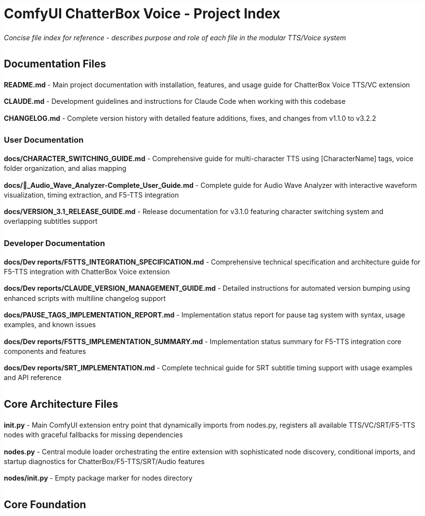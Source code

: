 # ComfyUI ChatterBox Voice - Project Index

*Concise file index for reference - describes purpose and role of each file in the modular TTS/Voice system*

## Documentation Files

**README.md** - Main project documentation with installation, features, and usage guide for ChatterBox Voice TTS/VC extension

**CLAUDE.md** - Development guidelines and instructions for Claude Code when working with this codebase

**CHANGELOG.md** - Complete version history with detailed feature additions, fixes, and changes from v1.1.0 to v3.2.2

### User Documentation

**docs/CHARACTER_SWITCHING_GUIDE.md** - Comprehensive guide for multi-character TTS using [CharacterName] tags, voice folder organization, and alias mapping

**docs/🌊_Audio_Wave_Analyzer-Complete_User_Guide.md** - Complete guide for Audio Wave Analyzer with interactive waveform visualization, timing extraction, and F5-TTS integration

**docs/VERSION_3.1_RELEASE_GUIDE.md** - Release documentation for v3.1.0 featuring character switching system and overlapping subtitles support

### Developer Documentation

**docs/Dev reports/F5TTS_INTEGRATION_SPECIFICATION.md** - Comprehensive technical specification and architecture guide for F5-TTS integration with ChatterBox Voice extension

**docs/Dev reports/CLAUDE_VERSION_MANAGEMENT_GUIDE.md** - Detailed instructions for automated version bumping using enhanced scripts with multiline changelog support

**docs/PAUSE_TAGS_IMPLEMENTATION_REPORT.md** - Implementation status report for pause tag system with syntax, usage examples, and known issues

**docs/Dev reports/F5TTS_IMPLEMENTATION_SUMMARY.md** - Implementation status summary for F5-TTS integration core components and features

**docs/Dev reports/SRT_IMPLEMENTATION.md** - Complete technical guide for SRT subtitle timing support with usage examples and API reference

## Core Architecture Files

**__init__.py** - Main ComfyUI extension entry point that dynamically imports from nodes.py, registers all available TTS/VC/SRT/F5-TTS nodes with graceful fallbacks for missing dependencies

**nodes.py** - Central module loader orchestrating the entire extension with sophisticated node discovery, conditional imports, and startup diagnostics for ChatterBox/F5-TTS/SRT/Audio features

**nodes/__init__.py** - Empty package marker for nodes directory

## Core Foundation
